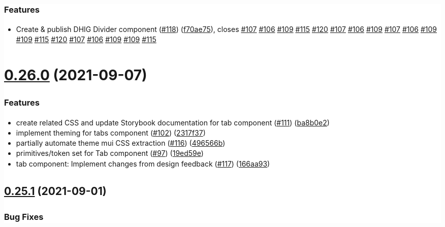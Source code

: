 
### Features

* Create & publish DHIG Divider component ([#118](https://git.autodesk.com//dpe/digital-hig/issues/118)) ([f70ae75](https://git.autodesk.com//dpe/digital-hig/commits/f70ae751225d7b78c44e7a6379e3452968bb676f)), closes [#107](https://git.autodesk.com//dpe/digital-hig/issues/107) [#106](https://git.autodesk.com//dpe/digital-hig/issues/106) [#109](https://git.autodesk.com//dpe/digital-hig/issues/109) [#115](https://git.autodesk.com//dpe/digital-hig/issues/115) [#120](https://git.autodesk.com//dpe/digital-hig/issues/120) [#107](https://git.autodesk.com//dpe/digital-hig/issues/107) [#106](https://git.autodesk.com//dpe/digital-hig/issues/106) [#109](https://git.autodesk.com//dpe/digital-hig/issues/109) [#107](https://git.autodesk.com//dpe/digital-hig/issues/107) [#106](https://git.autodesk.com//dpe/digital-hig/issues/106) [#109](https://git.autodesk.com//dpe/digital-hig/issues/109) [#109](https://git.autodesk.com//dpe/digital-hig/issues/109) [#115](https://git.autodesk.com//dpe/digital-hig/issues/115) [#120](https://git.autodesk.com//dpe/digital-hig/issues/120) [#107](https://git.autodesk.com//dpe/digital-hig/issues/107) [#106](https://git.autodesk.com//dpe/digital-hig/issues/106) [#109](https://git.autodesk.com//dpe/digital-hig/issues/109) [#109](https://git.autodesk.com//dpe/digital-hig/issues/109) [#115](https://git.autodesk.com//dpe/digital-hig/issues/115)





# [0.26.0](https://git.autodesk.com//dpe/digital-hig/compare/@digital-hig/theme-data@0.25.1...@digital-hig/theme-data@0.26.0) (2021-09-07)


### Features

* create related CSS and update Storybook documentation for tab component ([#111](https://git.autodesk.com//dpe/digital-hig/issues/111)) ([ba8b0e2](https://git.autodesk.com//dpe/digital-hig/commits/ba8b0e2982900d95d244a9ac2d8f033f74d308ed))
* implement theming for tabs component ([#102](https://git.autodesk.com//dpe/digital-hig/issues/102)) ([2317f37](https://git.autodesk.com//dpe/digital-hig/commits/2317f37b6479127ab5086a4603c3677dd6ce69cd))
* partially automate theme mui CSS extraction ([#116](https://git.autodesk.com//dpe/digital-hig/issues/116)) ([496566b](https://git.autodesk.com//dpe/digital-hig/commits/496566bc3e9f6b5b8470be8690a0c55d0bcf559e))
* primitives/token set for Tab component ([#97](https://git.autodesk.com//dpe/digital-hig/issues/97)) ([19ed59e](https://git.autodesk.com//dpe/digital-hig/commits/19ed59e1777508c6828a3ff88a4b5c5ae2ec29b9))
* tab component: Implement changes from design feedback ([#117](https://git.autodesk.com//dpe/digital-hig/issues/117)) ([166aa93](https://git.autodesk.com//dpe/digital-hig/commits/166aa9302ed7ac10fe349241ddf4069137a71a7f))





## [0.25.1](https://git.autodesk.com//dpe/digital-hig/compare/@digital-hig/theme-data@0.25.0...@digital-hig/theme-data@0.25.1) (2021-09-01)


### Bug Fixes
